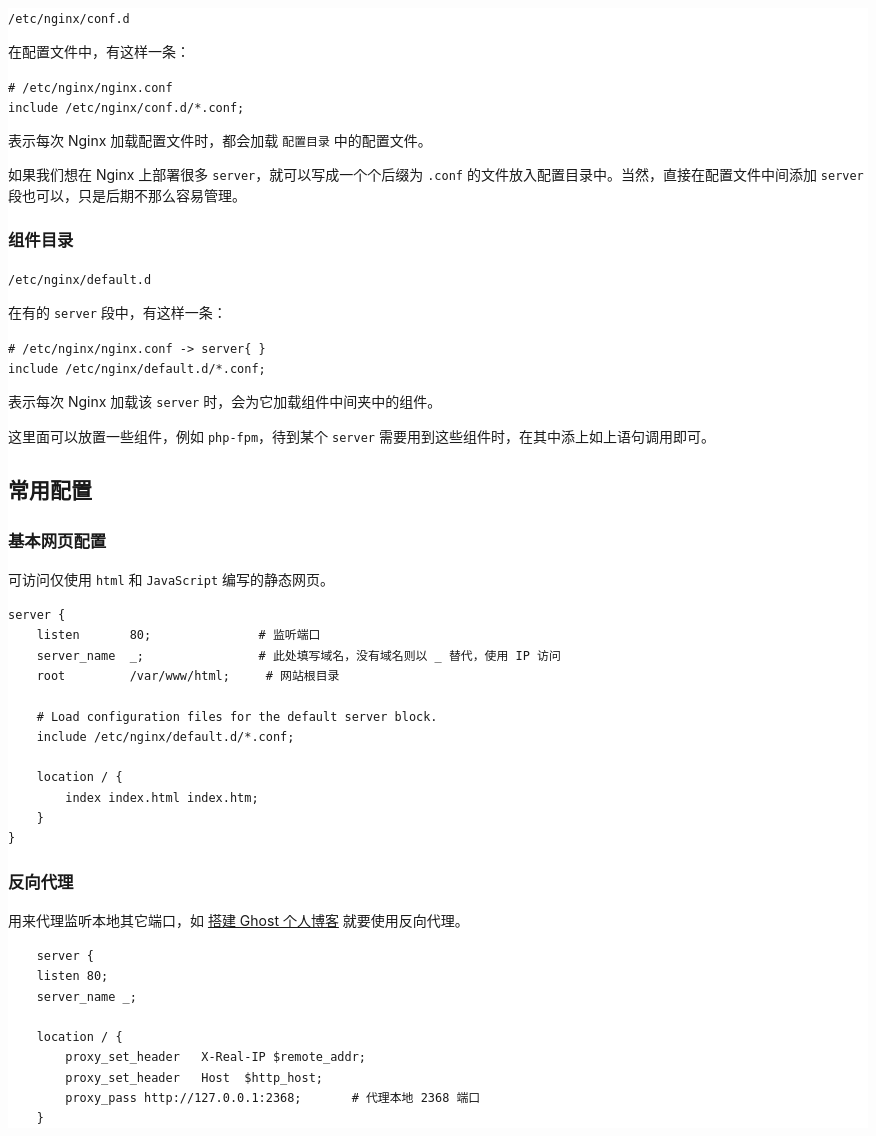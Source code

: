 `/etc/nginx/conf.d`

在配置文件中，有这样一条：

```nginx
# /etc/nginx/nginx.conf
include /etc/nginx/conf.d/*.conf;
```

表示每次 Nginx 加载配置文件时，都会加载 `配置目录` 中的配置文件。

如果我们想在 Nginx 上部署很多 `server`，就可以写成一个个后缀为 `.conf` 的文件放入配置目录中。当然，直接在配置文件中间添加 `server` 段也可以，只是后期不那么容易管理。

### 组件目录

`/etc/nginx/default.d `

在有的 `server` 段中，有这样一条：

```nginx
# /etc/nginx/nginx.conf -> server{ }
include /etc/nginx/default.d/*.conf;
```

表示每次 Nginx 加载该 `server` 时，会为它加载组件中间夹中的组件。

这里面可以放置一些组件，例如 `php-fpm`，待到某个 `server` 需要用到这些组件时，在其中添上如上语句调用即可。

## 常用配置

### 基本网页配置

可访问仅使用 `html` 和 `JavaScript` 编写的静态网页。

```nginx
server {
    listen       80;			   # 监听端口
    server_name  _;				   # 此处填写域名，没有域名则以 _ 替代，使用 IP 访问
    root         /var/www/html;		# 网站根目录

    # Load configuration files for the default server block.
    include /etc/nginx/default.d/*.conf;

    location / {
        index index.html index.htm;
    }
}
```

### 反向代理

用来代理监听本地其它端口，如 [搭建 Ghost 个人博客](https://www.vksir.zone/posts/ghost/) 就要使用反向代理。

```nginx
    server {
    listen 80;
    server_name _;

    location / {
        proxy_set_header   X-Real-IP $remote_addr;
        proxy_set_header   Host  $http_host;
        proxy_pass http://127.0.0.1:2368;		# 代理本地 2368 端口
    }
```

